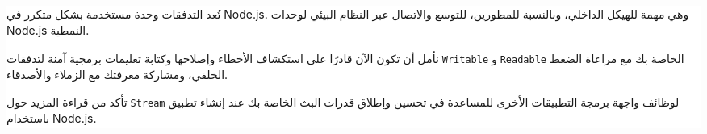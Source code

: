 تُعد التدفقات وحدة مستخدمة بشكل متكرر في Node.js. وهي مهمة للهيكل الداخلي، وبالنسبة للمطورين، للتوسع والاتصال عبر النظام البيئي لوحدات Node.js النمطية.

نأمل أن تكون الآن قادرًا على استكشاف الأخطاء وإصلاحها وكتابة تعليمات برمجية آمنة لتدفقات `Writable` و `Readable` الخاصة بك مع مراعاة الضغط الخلفي، ومشاركة معرفتك مع الزملاء والأصدقاء.

تأكد من قراءة المزيد حول `Stream` لوظائف واجهة برمجة التطبيقات الأخرى للمساعدة في تحسين وإطلاق قدرات البث الخاصة بك عند إنشاء تطبيق باستخدام Node.js.


